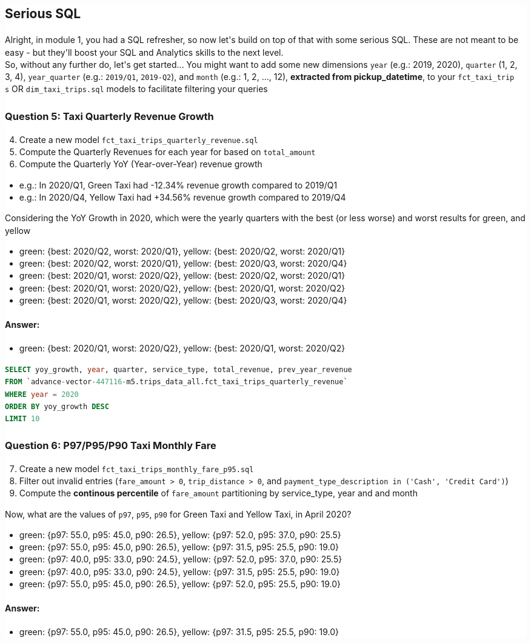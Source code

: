 
## Serious SQL
Alright, in module 1, you had a SQL refresher, so now let's build on top of that with some serious SQL.
These are not meant to be easy - but they'll boost your SQL and Analytics skills to the next level.  
So, without any further do, let's get started...
You might want to add some new dimensions `year` (e.g.: 2019, 2020), `quarter` (1, 2, 3, 4), `year_quarter` (e.g.: `2019/Q1`, `2019-Q2`), and `month` (e.g.: 1, 2, ..., 12), **extracted from pickup_datetime**, to your `fct_taxi_trips` OR `dim_taxi_trips.sql` models to facilitate filtering your queries

### Question 5: Taxi Quarterly Revenue Growth
4. Create a new model `fct_taxi_trips_quarterly_revenue.sql`
5. Compute the Quarterly Revenues for each year for based on `total_amount`
6. Compute the Quarterly YoY (Year-over-Year) revenue growth

- e.g.: In 2020/Q1, Green Taxi had -12.34% revenue growth compared to 2019/Q1
- e.g.: In 2020/Q4, Yellow Taxi had +34.56% revenue growth compared to 2019/Q4

Considering the YoY Growth in 2020, which were the yearly quarters with the best (or less worse) and worst results for green, and yellow

- green: {best: 2020/Q2, worst: 2020/Q1}, yellow: {best: 2020/Q2, worst: 2020/Q1}
- green: {best: 2020/Q2, worst: 2020/Q1}, yellow: {best: 2020/Q3, worst: 2020/Q4}
- green: {best: 2020/Q1, worst: 2020/Q2}, yellow: {best: 2020/Q2, worst: 2020/Q1}
- green: {best: 2020/Q1, worst: 2020/Q2}, yellow: {best: 2020/Q1, worst: 2020/Q2}
- green: {best: 2020/Q1, worst: 2020/Q2}, yellow: {best: 2020/Q3, worst: 2020/Q4}
#### Answer:  
- green: {best: 2020/Q1, worst: 2020/Q2}, yellow: {best: 2020/Q1, worst: 2020/Q2}

```sql
SELECT yoy_growth, year, quarter, service_type, total_revenue, prev_year_revenue
FROM `advance-vector-447116-m5.trips_data_all.fct_taxi_trips_quarterly_revenue` 
WHERE year = 2020
ORDER BY yoy_growth DESC
LIMIT 10
```

### Question 6: P97/P95/P90 Taxi Monthly Fare
7. Create a new model `fct_taxi_trips_monthly_fare_p95.sql`
8. Filter out invalid entries (`fare_amount > 0`, `trip_distance > 0`, and `payment_type_description in ('Cash', 'Credit Card')`)
9. Compute the **continous percentile** of `fare_amount` partitioning by service_type, year and and month

Now, what are the values of `p97`, `p95`, `p90` for Green Taxi and Yellow Taxi, in April 2020?

- green: {p97: 55.0, p95: 45.0, p90: 26.5}, yellow: {p97: 52.0, p95: 37.0, p90: 25.5}
- green: {p97: 55.0, p95: 45.0, p90: 26.5}, yellow: {p97: 31.5, p95: 25.5, p90: 19.0}
- green: {p97: 40.0, p95: 33.0, p90: 24.5}, yellow: {p97: 52.0, p95: 37.0, p90: 25.5}
- green: {p97: 40.0, p95: 33.0, p90: 24.5}, yellow: {p97: 31.5, p95: 25.5, p90: 19.0}
- green: {p97: 55.0, p95: 45.0, p90: 26.5}, yellow: {p97: 52.0, p95: 25.5, p90: 19.0}
#### Answer:  
- green: {p97: 55.0, p95: 45.0, p90: 26.5}, yellow: {p97: 31.5, p95: 25.5, p90: 19.0}
